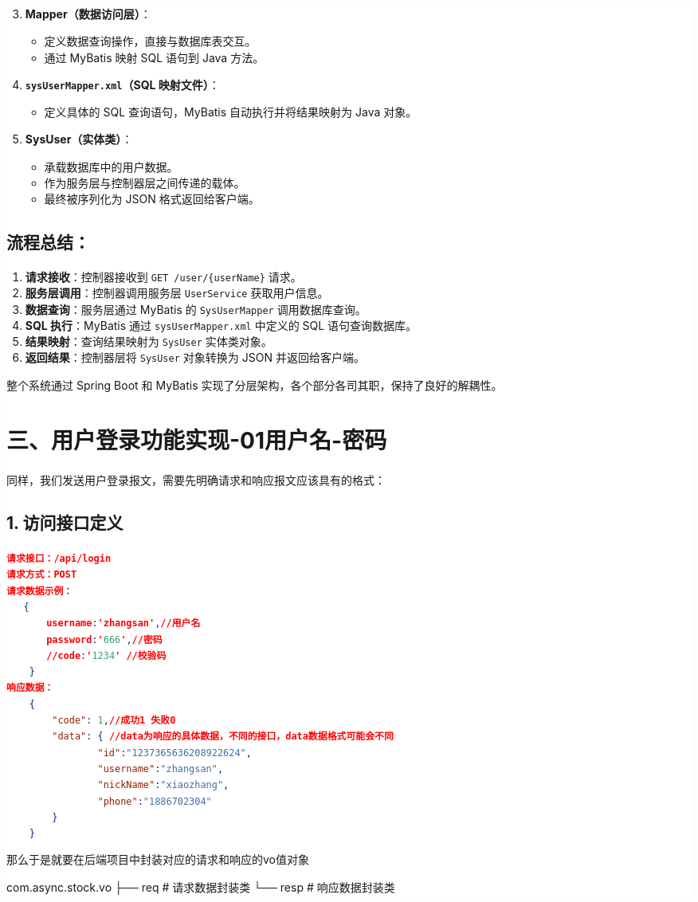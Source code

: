 3. **Mapper（数据访问层）**：
   - 定义数据查询操作，直接与数据库表交互。
   - 通过 MyBatis 映射 SQL 语句到 Java 方法。

4. **`sysUserMapper.xml`（SQL 映射文件）**：
   - 定义具体的 SQL 查询语句，MyBatis 自动执行并将结果映射为 Java 对象。

5. **SysUser（实体类）**：
   - 承载数据库中的用户数据。
   - 作为服务层与控制器层之间传递的载体。
   - 最终被序列化为 JSON 格式返回给客户端。

## 流程总结：

1. **请求接收**：控制器接收到 `GET /user/{userName}` 请求。
2. **服务层调用**：控制器调用服务层 `UserService` 获取用户信息。
3. **数据查询**：服务层通过 MyBatis 的 `SysUserMapper` 调用数据库查询。
4. **SQL 执行**：MyBatis 通过 `sysUserMapper.xml` 中定义的 SQL 语句查询数据库。
5. **结果映射**：查询结果映射为 `SysUser` 实体类对象。
6. **返回结果**：控制器层将 `SysUser` 对象转换为 JSON 并返回给客户端。

整个系统通过 Spring Boot 和 MyBatis 实现了分层架构，各个部分各司其职，保持了良好的解耦性。

# 三、用户登录功能实现-01用户名-密码

同样，我们发送用户登录报文，需要先明确请求和响应报文应该具有的格式：

## 1. 访问接口定义

~~~json
请求接口：/api/login
请求方式：POST
请求数据示例：
   {
       username:'zhangsan',//用户名
       password:'666',//密码
       //code:'1234' //校验码
    }
响应数据：
    {
        "code": 1,//成功1 失败0
        "data": { //data为响应的具体数据，不同的接口，data数据格式可能会不同
                "id":"1237365636208922624",
                "username":"zhangsan",
                "nickName":"xiaozhang",
                "phone":"1886702304"
        }
    }
~~~

那么于是就要在后端项目中封装对应的请求和响应的vo值对象

com.async.stock.vo
                  ├── req  # 请求数据封装类
                  └── resp # 响应数据封装类

